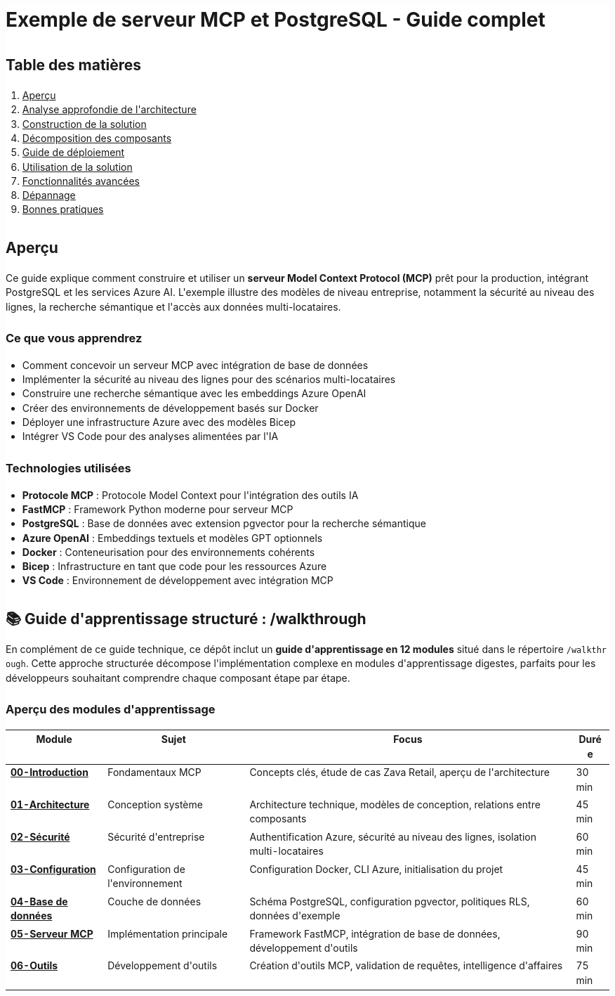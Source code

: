 
# Exemple de serveur MCP et PostgreSQL - Guide complet

## Table des matières
1. [Aperçu](../..)
2. [Analyse approfondie de l'architecture](../..)
3. [Construction de la solution](../..)
4. [Décomposition des composants](../..)
5. [Guide de déploiement](../..)
6. [Utilisation de la solution](../..)
7. [Fonctionnalités avancées](../..)
8. [Dépannage](../..)
9. [Bonnes pratiques](../..)

## Aperçu

Ce guide explique comment construire et utiliser un **serveur Model Context Protocol (MCP)** prêt pour la production, intégrant PostgreSQL et les services Azure AI. L'exemple illustre des modèles de niveau entreprise, notamment la sécurité au niveau des lignes, la recherche sémantique et l'accès aux données multi-locataires.

### Ce que vous apprendrez
- Comment concevoir un serveur MCP avec intégration de base de données
- Implémenter la sécurité au niveau des lignes pour des scénarios multi-locataires
- Construire une recherche sémantique avec les embeddings Azure OpenAI
- Créer des environnements de développement basés sur Docker
- Déployer une infrastructure Azure avec des modèles Bicep
- Intégrer VS Code pour des analyses alimentées par l'IA

### Technologies utilisées
- **Protocole MCP** : Protocole Model Context pour l'intégration des outils IA
- **FastMCP** : Framework Python moderne pour serveur MCP
- **PostgreSQL** : Base de données avec extension pgvector pour la recherche sémantique
- **Azure OpenAI** : Embeddings textuels et modèles GPT optionnels
- **Docker** : Conteneurisation pour des environnements cohérents
- **Bicep** : Infrastructure en tant que code pour les ressources Azure
- **VS Code** : Environnement de développement avec intégration MCP

## 📚 Guide d'apprentissage structuré : /walkthrough

En complément de ce guide technique, ce dépôt inclut un **guide d'apprentissage en 12 modules** situé dans le répertoire `/walkthrough`. Cette approche structurée décompose l'implémentation complexe en modules d'apprentissage digestes, parfaits pour les développeurs souhaitant comprendre chaque composant étape par étape.

### Aperçu des modules d'apprentissage

| Module | Sujet | Focus | Durée |
|--------|-------|-------|-------|
| **[00-Introduction](walkthrough/00-Introduction/README.md)** | Fondamentaux MCP | Concepts clés, étude de cas Zava Retail, aperçu de l'architecture | 30 min |
| **[01-Architecture](walkthrough/01-Architecture/README.md)** | Conception système | Architecture technique, modèles de conception, relations entre composants | 45 min |
| **[02-Sécurité](walkthrough/02-Security/README.md)** | Sécurité d'entreprise | Authentification Azure, sécurité au niveau des lignes, isolation multi-locataires | 60 min |
| **[03-Configuration](walkthrough/03-Setup/README.md)** | Configuration de l'environnement | Configuration Docker, CLI Azure, initialisation du projet | 45 min |
| **[04-Base de données](walkthrough/04-Database/README.md)** | Couche de données | Schéma PostgreSQL, configuration pgvector, politiques RLS, données d'exemple | 60 min |
| **[05-Serveur MCP](walkthrough/05-MCP-Server/README.md)** | Implémentation principale | Framework FastMCP, intégration de base de données, développement d'outils | 90 min |
| **[06-Outils](walkthrough/06-Tools/README.md)** | Développement d'outils | Création d'outils MCP, validation de requêtes, intelligence d'affaires | 75 min |